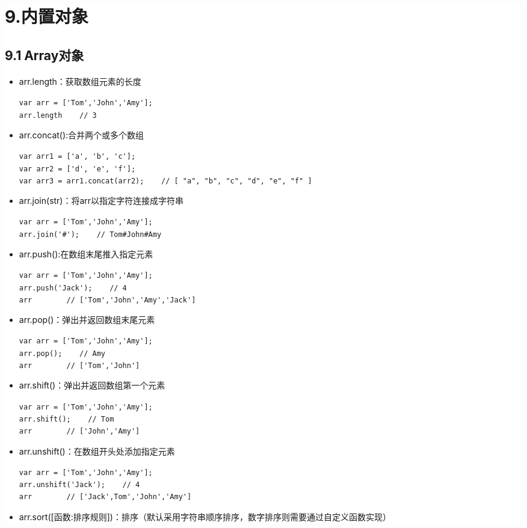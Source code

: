 # 9.内置对象
## 9.1 Array对象
- arr.length：获取数组元素的长度

  ```
  var arr = ['Tom','John','Amy'];
  arr.length    // 3
  ```

- arr.concat():合并两个或多个数组

  ```
  var arr1 = ['a', 'b', 'c'];
  var arr2 = ['d', 'e', 'f'];
  var arr3 = arr1.concat(arr2);    // [ "a", "b", "c", "d", "e", "f" ]
  ```

- arr.join(str)：将arr以指定字符连接成字符串

  ```
  var arr = ['Tom','John','Amy'];
  arr.join('#');    // Tom#John#Amy
  ```

- arr.push():在数组末尾推入指定元素

  ```
  var arr = ['Tom','John','Amy'];
  arr.push('Jack');    // 4
  arr        // ['Tom','John','Amy','Jack']
  ```

- arr.pop()：弹出并返回数组末尾元素

  ```
  var arr = ['Tom','John','Amy'];
  arr.pop();    // Amy
  arr        // ['Tom','John']
  ```

- arr.shift()：弹出并返回数组第一个元素

  ```
  var arr = ['Tom','John','Amy'];
  arr.shift();    // Tom
  arr        // ['John','Amy']
  ```

- arr.unshift()：在数组开头处添加指定元素

  ```
  var arr = ['Tom','John','Amy'];
  arr.unshift('Jack');    // 4
  arr        // ['Jack',Tom','John','Amy']
  ```

- arr.sort([函数:排序规则])：排序（默认采用字符串顺序排序，数字排序则需要通过自定义函数实现）
